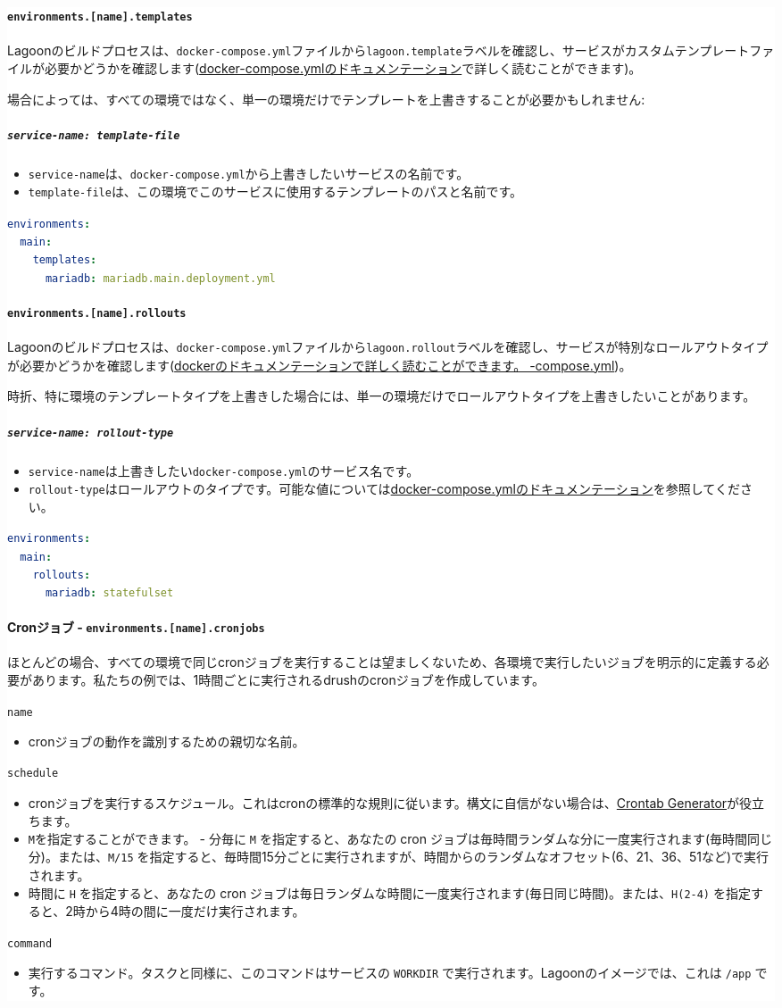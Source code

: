 #### `environments.[name].templates`

Lagoonのビルドプロセスは、`docker-compose.yml`ファイルから`lagoon.template`ラベルを確認し、サービスがカスタムテンプレートファイルが必要かどうかを確認します([docker-compose.ymlのドキュメンテーション](../concepts-basics/docker-compose-yml.md)で詳しく読むことができます)。

場合によっては、すべての環境ではなく、単一の環境だけでテンプレートを上書きすることが必要かもしれません:

##### `service-name: template-file`

- `service-name`は、`docker-compose.yml`から上書きしたいサービスの名前です。
- `template-file`は、この環境でこのサービスに使用するテンプレートのパスと名前です。

```yaml title=".lagoon.yml example"
environments:
  main:
    templates:
      mariadb: mariadb.main.deployment.yml
```

#### `environments.[name].rollouts`

Lagoonのビルドプロセスは、`docker-compose.yml`ファイルから`lagoon.rollout`ラベルを確認し、サービスが特別なロールアウトタイプが必要かどうかを確認します([dockerのドキュメンテーションで詳しく読むことができます。 -compose.yml](../concepts-basics/docker-compose-yml.md))。

時折、特に環境のテンプレートタイプを上書きした場合には、単一の環境だけでロールアウトタイプを上書きしたいことがあります。

##### `service-name: rollout-type`

- `service-name`は上書きしたい`docker-compose.yml`のサービス名です。
- `rollout-type`はロールアウトのタイプです。可能な値については[docker-compose.ymlのドキュメンテーション](../concepts-basics/docker-compose-yml.md)を参照してください。

```yaml title=".lagoon.yml example"
environments:
  main:
    rollouts:
      mariadb: statefulset
```

#### Cronジョブ - `environments.[name].cronjobs`

ほとんどの場合、すべての環境で同じcronジョブを実行することは望ましくないため、各環境で実行したいジョブを明示的に定義する必要があります。私たちの例では、1時間ごとに実行されるdrushのcronジョブを作成しています。

`name`

- cronジョブの動作を識別するための親切な名前。

`schedule`

- cronジョブを実行するスケジュール。これはcronの標準的な規則に従います。構文に自信がない場合は、[Crontab Generator](https://crontab-generator.org/)が役立ちます。
- `M`を指定することができます。 - 分毎に `M` を指定すると、あなたの cron ジョブは毎時間ランダムな分に一度実行されます(毎時間同じ分)。または、`M/15` を指定すると、毎時間15分ごとに実行されますが、時間からのランダムなオフセット(6、21、36、51など)で実行されます。
- 時間に `H` を指定すると、あなたの cron ジョブは毎日ランダムな時間に一度実行されます(毎日同じ時間)。または、`H(2-4)` を指定すると、2時から4時の間に一度だけ実行されます。

`command`

- 実行するコマンド。タスクと同様に、このコマンドはサービスの `WORKDIR` で実行されます。Lagoonのイメージでは、これは `/app` です。
